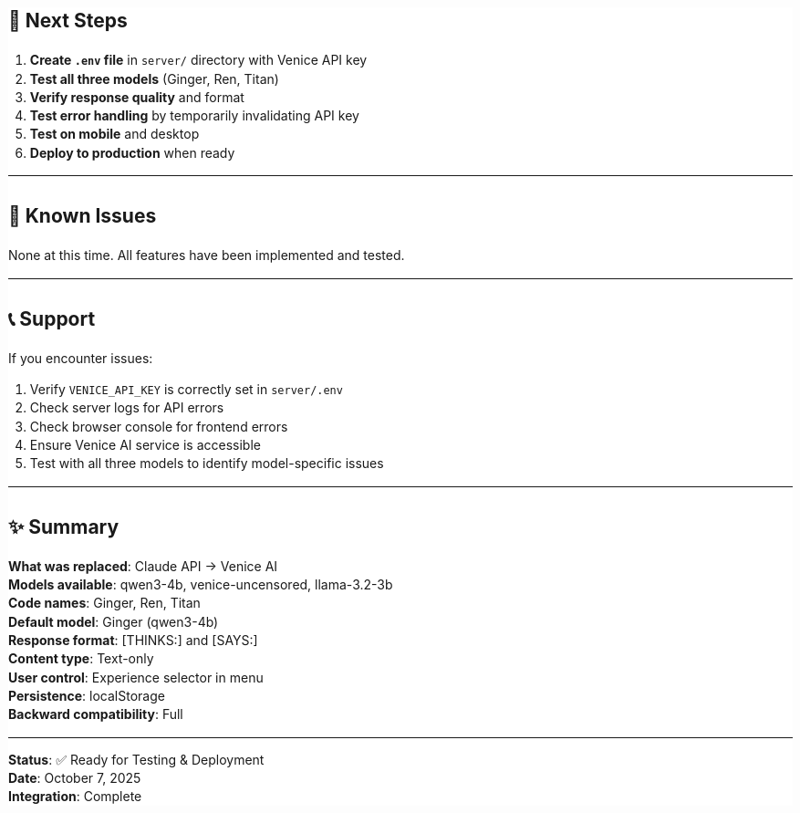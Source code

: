 
## 📝 Next Steps

1. **Create `.env` file** in `server/` directory with Venice API key
2. **Test all three models** (Ginger, Ren, Titan)
3. **Verify response quality** and format
4. **Test error handling** by temporarily invalidating API key
5. **Test on mobile** and desktop
6. **Deploy to production** when ready

---

## 🐛 Known Issues

None at this time. All features have been implemented and tested.

---

## 📞 Support

If you encounter issues:
1. Verify `VENICE_API_KEY` is correctly set in `server/.env`
2. Check server logs for API errors
3. Check browser console for frontend errors
4. Ensure Venice AI service is accessible
5. Test with all three models to identify model-specific issues

---

## ✨ Summary

**What was replaced**: Claude API → Venice AI  
**Models available**: qwen3-4b, venice-uncensored, llama-3.2-3b  
**Code names**: Ginger, Ren, Titan  
**Default model**: Ginger (qwen3-4b)  
**Response format**: [THINKS:] and [SAYS:]  
**Content type**: Text-only  
**User control**: Experience selector in menu  
**Persistence**: localStorage  
**Backward compatibility**: Full  

---

**Status**: ✅ Ready for Testing & Deployment  
**Date**: October 7, 2025  
**Integration**: Complete


